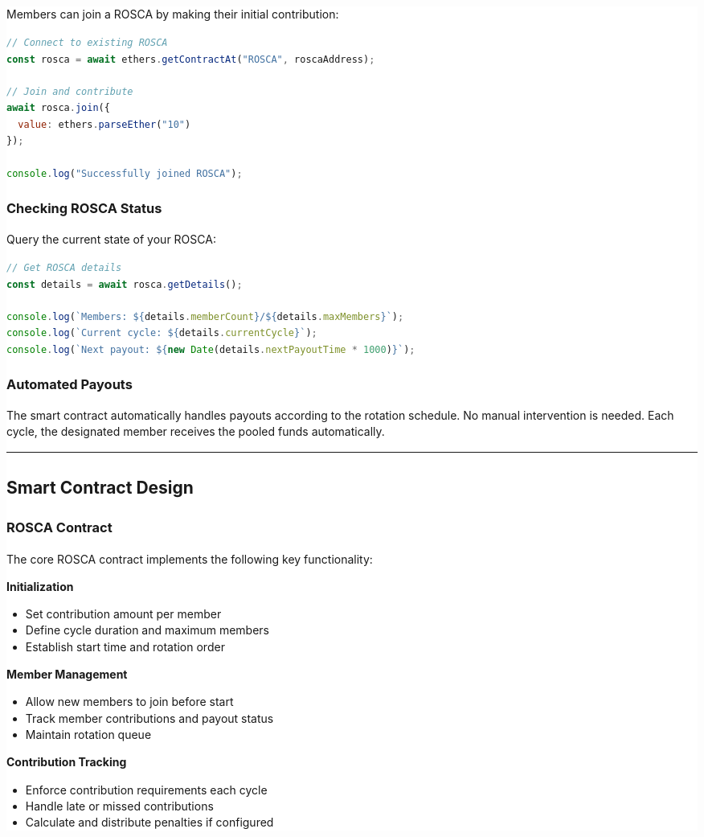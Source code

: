 Members can join a ROSCA by making their initial contribution:

```javascript
// Connect to existing ROSCA
const rosca = await ethers.getContractAt("ROSCA", roscaAddress);

// Join and contribute
await rosca.join({ 
  value: ethers.parseEther("10") 
});

console.log("Successfully joined ROSCA");
```

### Checking ROSCA Status

Query the current state of your ROSCA:

```javascript
// Get ROSCA details
const details = await rosca.getDetails();

console.log(`Members: ${details.memberCount}/${details.maxMembers}`);
console.log(`Current cycle: ${details.currentCycle}`);
console.log(`Next payout: ${new Date(details.nextPayoutTime * 1000)}`);
```

### Automated Payouts

The smart contract automatically handles payouts according to the rotation schedule. No manual intervention is needed. Each cycle, the designated member receives the pooled funds automatically.

---

## Smart Contract Design

### ROSCA Contract

The core ROSCA contract implements the following key functionality:

**Initialization**
- Set contribution amount per member
- Define cycle duration and maximum members
- Establish start time and rotation order

**Member Management**
- Allow new members to join before start
- Track member contributions and payout status
- Maintain rotation queue

**Contribution Tracking**
- Enforce contribution requirements each cycle
- Handle late or missed contributions
- Calculate and distribute penalties if configured
